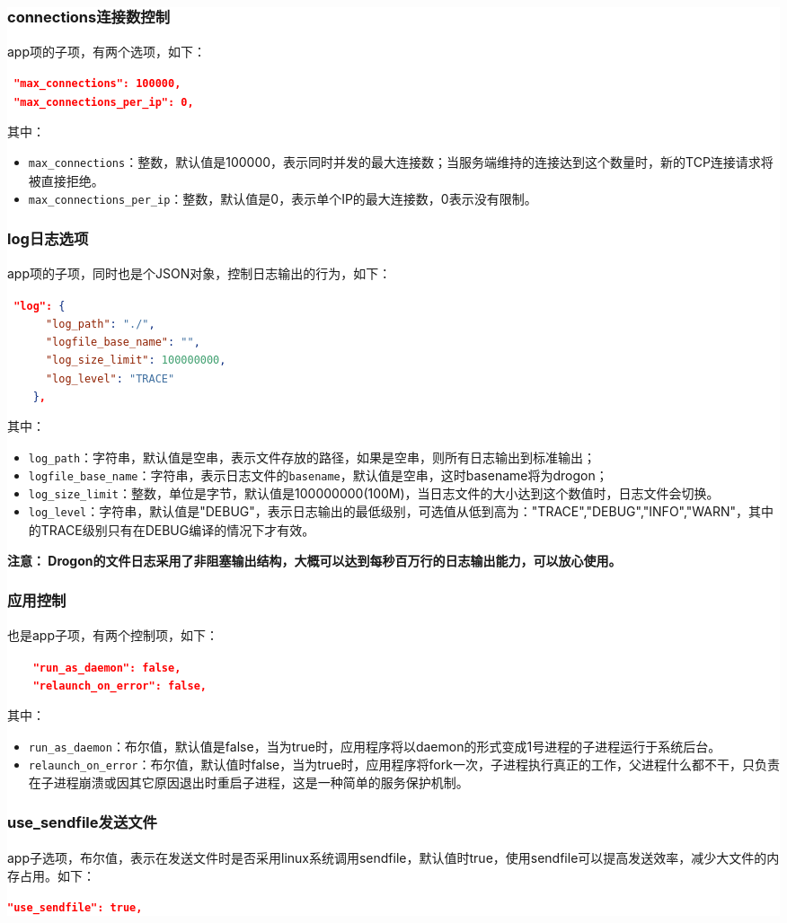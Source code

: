 ### connections连接数控制

app项的子项，有两个选项，如下：

```json
 "max_connections": 100000,
 "max_connections_per_ip": 0,
```

其中：

* `max_connections`：整数，默认值是100000，表示同时并发的最大连接数；当服务端维持的连接达到这个数量时，新的TCP连接请求将被直接拒绝。
* `max_connections_per_ip`：整数，默认值是0，表示单个IP的最大连接数，0表示没有限制。

### log日志选项

app项的子项，同时也是个JSON对象，控制日志输出的行为，如下：

```json
 "log": {
      "log_path": "./",
      "logfile_base_name": "",
      "log_size_limit": 100000000,
      "log_level": "TRACE"
    },
```

其中：

* `log_path`：字符串，默认值是空串，表示文件存放的路径，如果是空串，则所有日志输出到标准输出；
* `logfile_base_name`：字符串，表示日志文件的`basename`，默认值是空串，这时basename将为drogon；
* `log_size_limit`：整数，单位是字节，默认值是100000000(100M)，当日志文件的大小达到这个数值时，日志文件会切换。
* `log_level`：字符串，默认值是"DEBUG"，表示日志输出的最低级别，可选值从低到高为："TRACE","DEBUG","INFO","WARN"，其中的TRACE级别只有在DEBUG编译的情况下才有效。

**注意： Drogon的文件日志采用了非阻塞输出结构，大概可以达到每秒百万行的日志输出能力，可以放心使用。**

### 应用控制

也是app子项，有两个控制项，如下：

```json
    "run_as_daemon": false,
    "relaunch_on_error": false,
```

其中：

* `run_as_daemon`：布尔值，默认值是false，当为true时，应用程序将以daemon的形式变成1号进程的子进程运行于系统后台。
* `relaunch_on_error`：布尔值，默认值时false，当为true时，应用程序将fork一次，子进程执行真正的工作，父进程什么都不干，只负责在子进程崩溃或因其它原因退出时重启子进程，这是一种简单的服务保护机制。

### use_sendfile发送文件

app子选项，布尔值，表示在发送文件时是否采用linux系统调用sendfile，默认值时true，使用sendfile可以提高发送效率，减少大文件的内存占用。如下：

```json
"use_sendfile": true,
```
